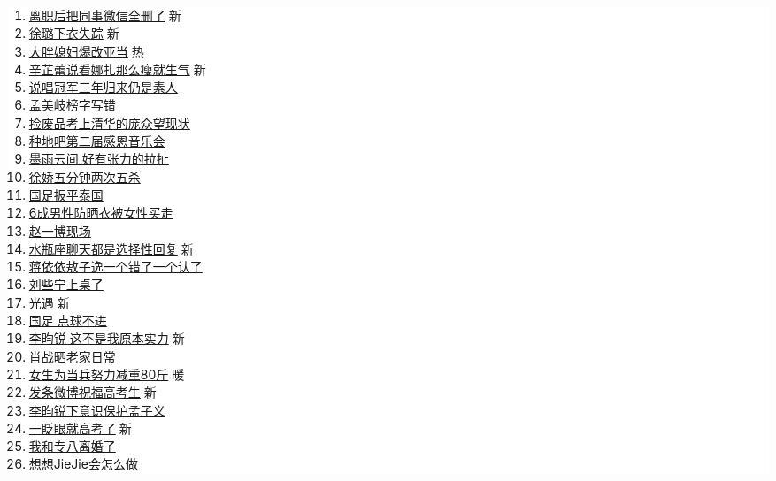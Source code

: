 1. [离职后把同事微信全删了](https://s.weibo.com//weibo?q=%23%E7%A6%BB%E8%81%8C%E5%90%8E%E6%8A%8A%E5%90%8C%E4%BA%8B%E5%BE%AE%E4%BF%A1%E5%85%A8%E5%88%A0%E4%BA%86%23&t=31&band_rank=22&Refer=top)
   新
1. [徐璐下衣失踪](https://s.weibo.com//weibo?q=%23%E5%BE%90%E7%92%90%E4%B8%8B%E8%A1%A3%E5%A4%B1%E8%B8%AA%23&t=31&band_rank=23&Refer=top)
   新
1. [大胖媳妇爆改亚当](https://s.weibo.com//weibo?q=%E5%A4%A7%E8%83%96%E5%AA%B3%E5%A6%87%E7%88%86%E6%94%B9%E4%BA%9A%E5%BD%93&t=31&band_rank=24&Refer=top)
   热
1. [辛芷蕾说看娜扎那么瘦就生气](https://s.weibo.com//weibo?q=%23%E8%BE%9B%E8%8A%B7%E8%95%BE%E8%AF%B4%E7%9C%8B%E5%A8%9C%E6%89%8E%E9%82%A3%E4%B9%88%E7%98%A6%E5%B0%B1%E7%94%9F%E6%B0%94%23&t=31&band_rank=25&Refer=top)
   新
1. [说唱冠军三年归来仍是素人](https://s.weibo.com//weibo?q=%23%E8%AF%B4%E5%94%B1%E5%86%A0%E5%86%9B%E4%B8%89%E5%B9%B4%E5%BD%92%E6%9D%A5%E4%BB%8D%E6%98%AF%E7%B4%A0%E4%BA%BA%23&t=31&band_rank=26&Refer=top)
1. [孟美岐榜字写错](https://s.weibo.com//weibo?q=%23%E5%AD%9F%E7%BE%8E%E5%B2%90%E6%A6%9C%E5%AD%97%E5%86%99%E9%94%99%23&t=31&band_rank=27&Refer=top)
1. [捡废品考上清华的庞众望现状](https://s.weibo.com//weibo?q=%23%E6%8D%A1%E5%BA%9F%E5%93%81%E8%80%83%E4%B8%8A%E6%B8%85%E5%8D%8E%E7%9A%84%E5%BA%9E%E4%BC%97%E6%9C%9B%E7%8E%B0%E7%8A%B6%23&t=31&band_rank=28&Refer=top)
1. [种地吧第二届感恩音乐会](https://s.weibo.com//weibo?q=%23%E7%A7%8D%E5%9C%B0%E5%90%A7%E7%AC%AC%E4%BA%8C%E5%B1%8A%E6%84%9F%E6%81%A9%E9%9F%B3%E4%B9%90%E4%BC%9A%23&t=31&band_rank=29&Refer=top)
1. [墨雨云间 好有张力的拉扯](https://s.weibo.com//weibo?q=%E5%A2%A8%E9%9B%A8%E4%BA%91%E9%97%B4%20%E5%A5%BD%E6%9C%89%E5%BC%A0%E5%8A%9B%E7%9A%84%E6%8B%89%E6%89%AF&t=31&band_rank=30&Refer=top)
1. [徐娇五分钟两次五杀](https://s.weibo.com//weibo?q=%23%E5%BE%90%E5%A8%87%E4%BA%94%E5%88%86%E9%92%9F%E4%B8%A4%E6%AC%A1%E4%BA%94%E6%9D%80%23&t=31&band_rank=31&Refer=top)
1. [国足扳平泰国](https://s.weibo.com//weibo?q=%23%E5%9B%BD%E8%B6%B3%E6%89%B3%E5%B9%B3%E6%B3%B0%E5%9B%BD%23&t=31&band_rank=32&Refer=top)
1. [6成男性防晒衣被女性买走](https://s.weibo.com//weibo?q=%236%E6%88%90%E7%94%B7%E6%80%A7%E9%98%B2%E6%99%92%E8%A1%A3%E8%A2%AB%E5%A5%B3%E6%80%A7%E4%B9%B0%E8%B5%B0%23&t=31&band_rank=33&Refer=top)
1. [赵一博现场](https://s.weibo.com//weibo?q=%23%E8%B5%B5%E4%B8%80%E5%8D%9A%E7%8E%B0%E5%9C%BA%23&t=31&band_rank=34&Refer=top)
1. [水瓶座聊天都是选择性回复](https://s.weibo.com//weibo?q=%23%E6%B0%B4%E7%93%B6%E5%BA%A7%E8%81%8A%E5%A4%A9%E9%83%BD%E6%98%AF%E9%80%89%E6%8B%A9%E6%80%A7%E5%9B%9E%E5%A4%8D%23&t=31&band_rank=35&Refer=top)
   新
1. [蒋依依敖子逸一个错了一个认了](https://s.weibo.com//weibo?q=%23%E8%92%8B%E4%BE%9D%E4%BE%9D%E6%95%96%E5%AD%90%E9%80%B8%E4%B8%80%E4%B8%AA%E9%94%99%E4%BA%86%E4%B8%80%E4%B8%AA%E8%AE%A4%E4%BA%86%23&t=31&band_rank=36&Refer=top)
1. [刘些宁上桌了](https://s.weibo.com//weibo?q=%23%E5%88%98%E4%BA%9B%E5%AE%81%E4%B8%8A%E6%A1%8C%E4%BA%86%23&t=31&band_rank=37&Refer=top)
1. [光遇](https://s.weibo.com//weibo?q=%E5%85%89%E9%81%87&t=31&band_rank=38&Refer=top)
   新
1. [国足 点球不进](https://s.weibo.com//weibo?q=%E5%9B%BD%E8%B6%B3%20%E7%82%B9%E7%90%83%E4%B8%8D%E8%BF%9B&t=31&band_rank=39&Refer=top)
1. [李昀锐 这不是我原本实力](https://s.weibo.com//weibo?q=%E6%9D%8E%E6%98%80%E9%94%90%20%E8%BF%99%E4%B8%8D%E6%98%AF%E6%88%91%E5%8E%9F%E6%9C%AC%E5%AE%9E%E5%8A%9B&t=31&band_rank=40&Refer=top)
   新
1. [肖战晒老家日常](https://s.weibo.com//weibo?q=%23%E8%82%96%E6%88%98%E6%99%92%E8%80%81%E5%AE%B6%E6%97%A5%E5%B8%B8%23&t=31&band_rank=41&Refer=top)
1. [女生为当兵努力减重80斤](https://s.weibo.com//weibo?q=%23%E5%A5%B3%E7%94%9F%E4%B8%BA%E5%BD%93%E5%85%B5%E5%8A%AA%E5%8A%9B%E5%87%8F%E9%87%8D80%E6%96%A4%23&t=31&band_rank=43&Refer=top)
   暖
1. [发条微博祝福高考生](https://s.weibo.com//weibo?q=%23%E5%8F%91%E6%9D%A1%E5%BE%AE%E5%8D%9A%E7%A5%9D%E7%A6%8F%E9%AB%98%E8%80%83%E7%94%9F%23&t=31&band_rank=44&Refer=top)
   新
1. [李昀锐下意识保护孟子义](https://s.weibo.com//weibo?q=%23%E6%9D%8E%E6%98%80%E9%94%90%E4%B8%8B%E6%84%8F%E8%AF%86%E4%BF%9D%E6%8A%A4%E5%AD%9F%E5%AD%90%E4%B9%89%23&t=31&band_rank=45&Refer=top)
1. [一眨眼就高考了](https://s.weibo.com//weibo?q=%23%E4%B8%80%E7%9C%A8%E7%9C%BC%E5%B0%B1%E9%AB%98%E8%80%83%E4%BA%86%23&t=31&band_rank=46&Refer=top)
   新
1. [我和专八离婚了](https://s.weibo.com//weibo?q=%E6%88%91%E5%92%8C%E4%B8%93%E5%85%AB%E7%A6%BB%E5%A9%9A%E4%BA%86&t=31&band_rank=47&Refer=top)
1. [想想JieJie会怎么做](https://s.weibo.com//weibo?q=%E6%83%B3%E6%83%B3JieJie%E4%BC%9A%E6%80%8E%E4%B9%88%E5%81%9A&t=31&band_rank=48&Refer=top)